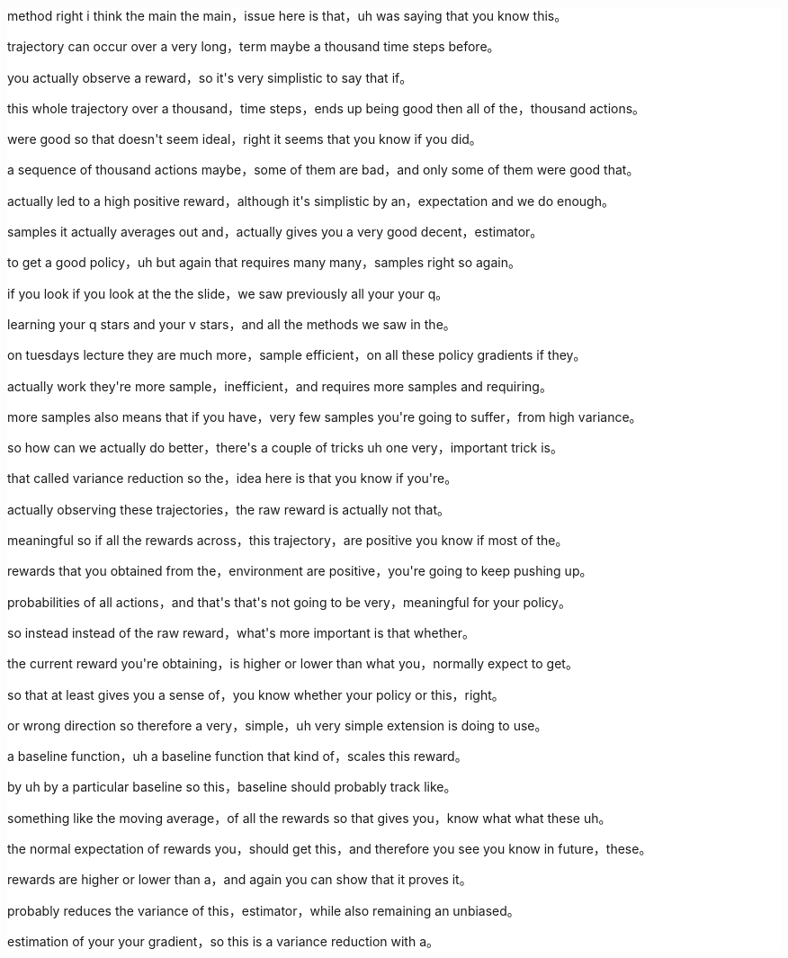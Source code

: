 method right i think the main the main，issue here is that，uh was saying that you know this。

trajectory can occur over a very long，term maybe a thousand time steps before。

you actually observe a reward，so it's very simplistic to say that if。

this whole trajectory over a thousand，time steps，ends up being good then all of the，thousand actions。

were good so that doesn't seem ideal，right it seems that you know if you did。

a sequence of thousand actions maybe，some of them are bad，and only some of them were good that。

actually led to a high positive reward，although it's simplistic by an，expectation and we do enough。

samples it actually averages out and，actually gives you a very good decent，estimator。

to get a good policy，uh but again that requires many many，samples right so again。

if you look if you look at the the slide，we saw previously all your your q。

learning your q stars and your v stars，and all the methods we saw in the。

on tuesdays lecture they are much more，sample efficient，on all these policy gradients if they。

actually work they're more sample，inefficient，and requires more samples and requiring。

more samples also means that if you have，very few samples you're going to suffer，from high variance。

so how can we actually do better，there's a couple of tricks uh one very，important trick is。

that called variance reduction so the，idea here is that you know if you're。

actually observing these trajectories，the raw reward is actually not that。

meaningful so if all the rewards across，this trajectory，are positive you know if most of the。

rewards that you obtained from the，environment are positive，you're going to keep pushing up。

probabilities of all actions，and that's that's not going to be very，meaningful for your policy。

so instead instead of the raw reward，what's more important is that whether。

the current reward you're obtaining，is higher or lower than what you，normally expect to get。

so that at least gives you a sense of，you know whether your policy or this，right。

or wrong direction so therefore a very，simple，uh very simple extension is doing to use。

a baseline function，uh a baseline function that kind of，scales this reward。

by uh by a particular baseline so this，baseline should probably track like。

something like the moving average，of all the rewards so that gives you，know what what these uh。

the normal expectation of rewards you，should get this，and therefore you see you know in future，these。

rewards are higher or lower than a，and again you can show that it proves it。

probably reduces the variance of this，estimator，while also remaining an unbiased。

estimation of your your gradient，so this is a variance reduction with a。
